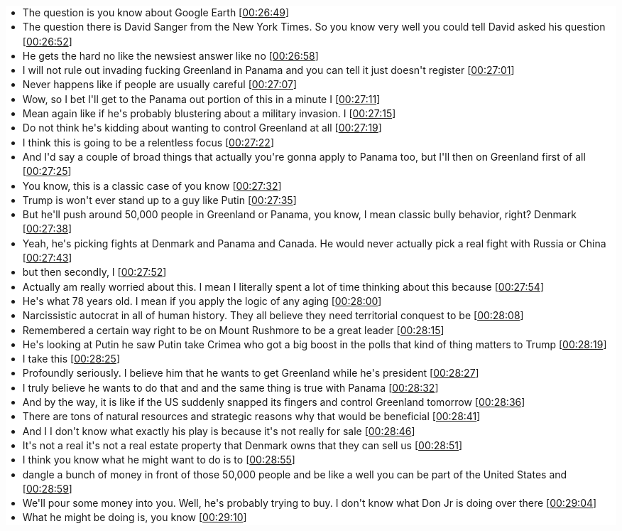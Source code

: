 *  The question is you know about Google Earth [[00:26:49](https://www.youtube.com/watch?v=WNLUi3YvS08&t=1609.82s)]
*  The question there is David Sanger from the New York Times. So you know very well you could tell David asked his question [[00:26:52](https://www.youtube.com/watch?v=WNLUi3YvS08&t=1612.3799999999999s)]
*  He gets the hard no like the newsiest answer like no [[00:26:58](https://www.youtube.com/watch?v=WNLUi3YvS08&t=1618.46s)]
*  I will not rule out invading fucking Greenland in Panama and you can tell it just doesn't register [[00:27:01](https://www.youtube.com/watch?v=WNLUi3YvS08&t=1621.46s)]
*  Never happens like if people are usually careful [[00:27:07](https://www.youtube.com/watch?v=WNLUi3YvS08&t=1627.14s)]
*  Wow, so I bet I'll get to the Panama out portion of this in a minute I [[00:27:11](https://www.youtube.com/watch?v=WNLUi3YvS08&t=1631.38s)]
*  Mean again like if he's probably blustering about a military invasion. I [[00:27:15](https://www.youtube.com/watch?v=WNLUi3YvS08&t=1635.46s)]
*  Do not think he's kidding about wanting to control Greenland at all [[00:27:19](https://www.youtube.com/watch?v=WNLUi3YvS08&t=1639.5s)]
*  I think this is going to be a relentless focus [[00:27:22](https://www.youtube.com/watch?v=WNLUi3YvS08&t=1642.8200000000002s)]
*  And I'd say a couple of broad things that actually you're gonna apply to Panama too, but I'll then on Greenland first of all [[00:27:25](https://www.youtube.com/watch?v=WNLUi3YvS08&t=1645.3799999999999s)]
*  You know, this is a classic case of you know [[00:27:32](https://www.youtube.com/watch?v=WNLUi3YvS08&t=1652.1799999999998s)]
*  Trump is won't ever stand up to a guy like Putin [[00:27:35](https://www.youtube.com/watch?v=WNLUi3YvS08&t=1655.22s)]
*  But he'll push around 50,000 people in Greenland or Panama, you know, I mean classic bully behavior, right? Denmark [[00:27:38](https://www.youtube.com/watch?v=WNLUi3YvS08&t=1658.02s)]
*  Yeah, he's picking fights at Denmark and Panama and Canada. He would never actually pick a real fight with Russia or China [[00:27:43](https://www.youtube.com/watch?v=WNLUi3YvS08&t=1663.8999999999999s)]
*  but then secondly, I [[00:27:52](https://www.youtube.com/watch?v=WNLUi3YvS08&t=1672.1s)]
*  Actually am really worried about this. I mean I literally spent a lot of time thinking about this because [[00:27:54](https://www.youtube.com/watch?v=WNLUi3YvS08&t=1674.34s)]
*  He's what 78 years old. I mean if you apply the logic of any aging [[00:28:00](https://www.youtube.com/watch?v=WNLUi3YvS08&t=1680.1s)]
*  Narcissistic autocrat in all of human history. They all believe they need territorial conquest to be [[00:28:08](https://www.youtube.com/watch?v=WNLUi3YvS08&t=1688.1799999999998s)]
*  Remembered a certain way right to be on Mount Rushmore to be a great leader [[00:28:15](https://www.youtube.com/watch?v=WNLUi3YvS08&t=1695.78s)]
*  He's looking at Putin he saw Putin take Crimea who got a big boost in the polls that kind of thing matters to Trump [[00:28:19](https://www.youtube.com/watch?v=WNLUi3YvS08&t=1699.66s)]
*  I take this [[00:28:25](https://www.youtube.com/watch?v=WNLUi3YvS08&t=1705.5s)]
*  Profoundly seriously. I believe him that he wants to get Greenland while he's president [[00:28:27](https://www.youtube.com/watch?v=WNLUi3YvS08&t=1707.3000000000002s)]
*  I truly believe he wants to do that and and the same thing is true with Panama [[00:28:32](https://www.youtube.com/watch?v=WNLUi3YvS08&t=1712.22s)]
*  And by the way, it is like if the US suddenly snapped its fingers and control Greenland tomorrow [[00:28:36](https://www.youtube.com/watch?v=WNLUi3YvS08&t=1716.14s)]
*  There are tons of natural resources and strategic reasons why that would be beneficial [[00:28:41](https://www.youtube.com/watch?v=WNLUi3YvS08&t=1721.7s)]
*  And I I don't know what exactly his play is because it's not really for sale [[00:28:46](https://www.youtube.com/watch?v=WNLUi3YvS08&t=1726.3s)]
*  It's not a real it's not a real estate property that Denmark owns that they can sell us [[00:28:51](https://www.youtube.com/watch?v=WNLUi3YvS08&t=1731.26s)]
*  I think you know what he might want to do is to [[00:28:55](https://www.youtube.com/watch?v=WNLUi3YvS08&t=1735.3s)]
*  dangle a bunch of money in front of those 50,000 people and be like a well you can be part of the United States and [[00:28:59](https://www.youtube.com/watch?v=WNLUi3YvS08&t=1739.6599999999999s)]
*  We'll pour some money into you. Well, he's probably trying to buy. I don't know what Don Jr is doing over there [[00:29:04](https://www.youtube.com/watch?v=WNLUi3YvS08&t=1744.5s)]
*  What he might be doing is, you know [[00:29:10](https://www.youtube.com/watch?v=WNLUi3YvS08&t=1750.62s)]